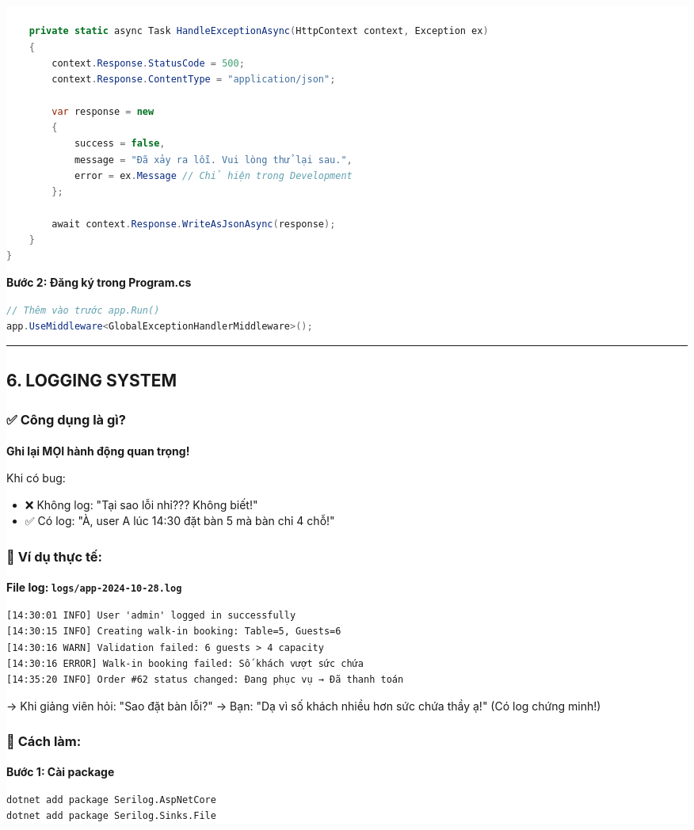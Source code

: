 ```csharp

    private static async Task HandleExceptionAsync(HttpContext context, Exception ex)
    {
        context.Response.StatusCode = 500;
        context.Response.ContentType = "application/json";

        var response = new
        {
            success = false,
            message = "Đã xảy ra lỗi. Vui lòng thử lại sau.",
            error = ex.Message // Chỉ hiện trong Development
        };

        await context.Response.WriteAsJsonAsync(response);
    }
}
```

**Bước 2: Đăng ký trong Program.cs**
```csharp
// Thêm vào trước app.Run()
app.UseMiddleware<GlobalExceptionHandlerMiddleware>();
```

---

## 6. LOGGING SYSTEM

### ✅ **Công dụng là gì?**

**Ghi lại MỌI hành động quan trọng!**

Khi có bug:
- ❌ Không log: "Tại sao lỗi nhỉ??? Không biết!"
- ✅ Có log: "À, user A lúc 14:30 đặt bàn 5 mà bàn chỉ 4 chỗ!"

### 🎯 **Ví dụ thực tế:**

**File log: `logs/app-2024-10-28.log`**
```
[14:30:01 INFO] User 'admin' logged in successfully
[14:30:15 INFO] Creating walk-in booking: Table=5, Guests=6
[14:30:16 WARN] Validation failed: 6 guests > 4 capacity
[14:30:16 ERROR] Walk-in booking failed: Số khách vượt sức chứa
[14:35:20 INFO] Order #62 status changed: Đang phục vụ → Đã thanh toán
```

→ Khi giảng viên hỏi: "Sao đặt bàn lỗi?"
→ Bạn: "Dạ vì số khách nhiều hơn sức chứa thầy ạ!" (Có log chứng minh!)

### 📝 **Cách làm:**

**Bước 1: Cài package**
```bash
dotnet add package Serilog.AspNetCore
dotnet add package Serilog.Sinks.File
```
